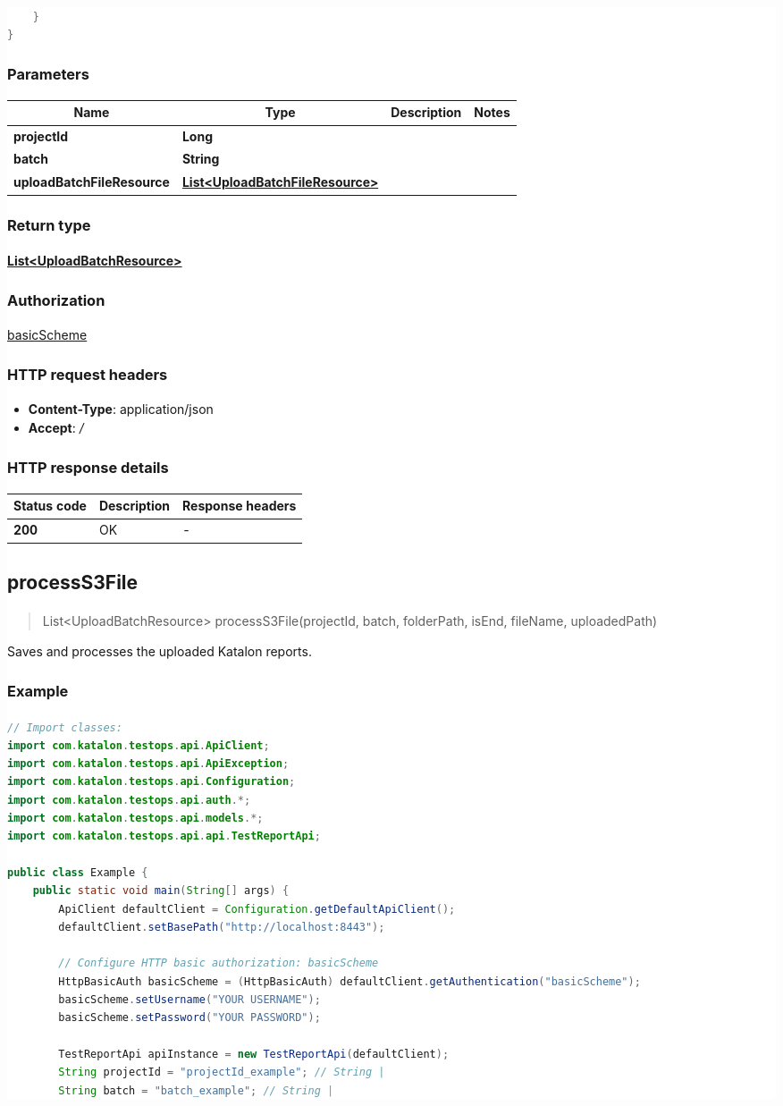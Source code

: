 ```java
    }
}
```

### Parameters


Name | Type | Description  | Notes
------------- | ------------- | ------------- | -------------
 **projectId** | **Long**|  |
 **batch** | **String**|  |
 **uploadBatchFileResource** | [**List&lt;UploadBatchFileResource&gt;**](UploadBatchFileResource.md)|  |

### Return type

[**List&lt;UploadBatchResource&gt;**](UploadBatchResource.md)

### Authorization

[basicScheme](../README.md#basicScheme)

### HTTP request headers

- **Content-Type**: application/json
- **Accept**: */*

### HTTP response details
| Status code | Description | Response headers |
|-------------|-------------|------------------|
| **200** | OK |  -  |


## processS3File

> List&lt;UploadBatchResource&gt; processS3File(projectId, batch, folderPath, isEnd, fileName, uploadedPath)

Saves and processes the uploaded Katalon reports.

### Example

```java
// Import classes:
import com.katalon.testops.api.ApiClient;
import com.katalon.testops.api.ApiException;
import com.katalon.testops.api.Configuration;
import com.katalon.testops.api.auth.*;
import com.katalon.testops.api.models.*;
import com.katalon.testops.api.api.TestReportApi;

public class Example {
    public static void main(String[] args) {
        ApiClient defaultClient = Configuration.getDefaultApiClient();
        defaultClient.setBasePath("http://localhost:8443");
        
        // Configure HTTP basic authorization: basicScheme
        HttpBasicAuth basicScheme = (HttpBasicAuth) defaultClient.getAuthentication("basicScheme");
        basicScheme.setUsername("YOUR USERNAME");
        basicScheme.setPassword("YOUR PASSWORD");

        TestReportApi apiInstance = new TestReportApi(defaultClient);
        String projectId = "projectId_example"; // String | 
        String batch = "batch_example"; // String | 
```